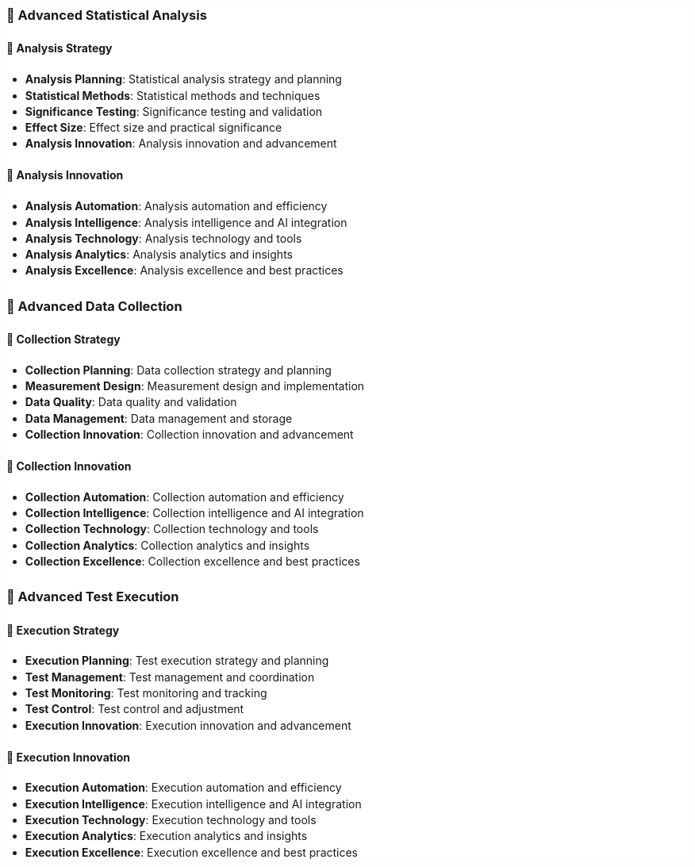 
### **🎯 Advanced Statistical Analysis**


#### **🎯 Analysis Strategy**
- **Analysis Planning**: Statistical analysis strategy and planning
- **Statistical Methods**: Statistical methods and techniques
- **Significance Testing**: Significance testing and validation
- **Effect Size**: Effect size and practical significance
- **Analysis Innovation**: Analysis innovation and advancement


#### **🎯 Analysis Innovation**
- **Analysis Automation**: Analysis automation and efficiency
- **Analysis Intelligence**: Analysis intelligence and AI integration
- **Analysis Technology**: Analysis technology and tools
- **Analysis Analytics**: Analysis analytics and insights
- **Analysis Excellence**: Analysis excellence and best practices


### **🎯 Advanced Data Collection**


#### **🎯 Collection Strategy**
- **Collection Planning**: Data collection strategy and planning
- **Measurement Design**: Measurement design and implementation
- **Data Quality**: Data quality and validation
- **Data Management**: Data management and storage
- **Collection Innovation**: Collection innovation and advancement


#### **🎯 Collection Innovation**
- **Collection Automation**: Collection automation and efficiency
- **Collection Intelligence**: Collection intelligence and AI integration
- **Collection Technology**: Collection technology and tools
- **Collection Analytics**: Collection analytics and insights
- **Collection Excellence**: Collection excellence and best practices


### **🎯 Advanced Test Execution**


#### **🎯 Execution Strategy**
- **Execution Planning**: Test execution strategy and planning
- **Test Management**: Test management and coordination
- **Test Monitoring**: Test monitoring and tracking
- **Test Control**: Test control and adjustment
- **Execution Innovation**: Execution innovation and advancement


#### **🎯 Execution Innovation**
- **Execution Automation**: Execution automation and efficiency
- **Execution Intelligence**: Execution intelligence and AI integration
- **Execution Technology**: Execution technology and tools
- **Execution Analytics**: Execution analytics and insights
- **Execution Excellence**: Execution excellence and best practices
